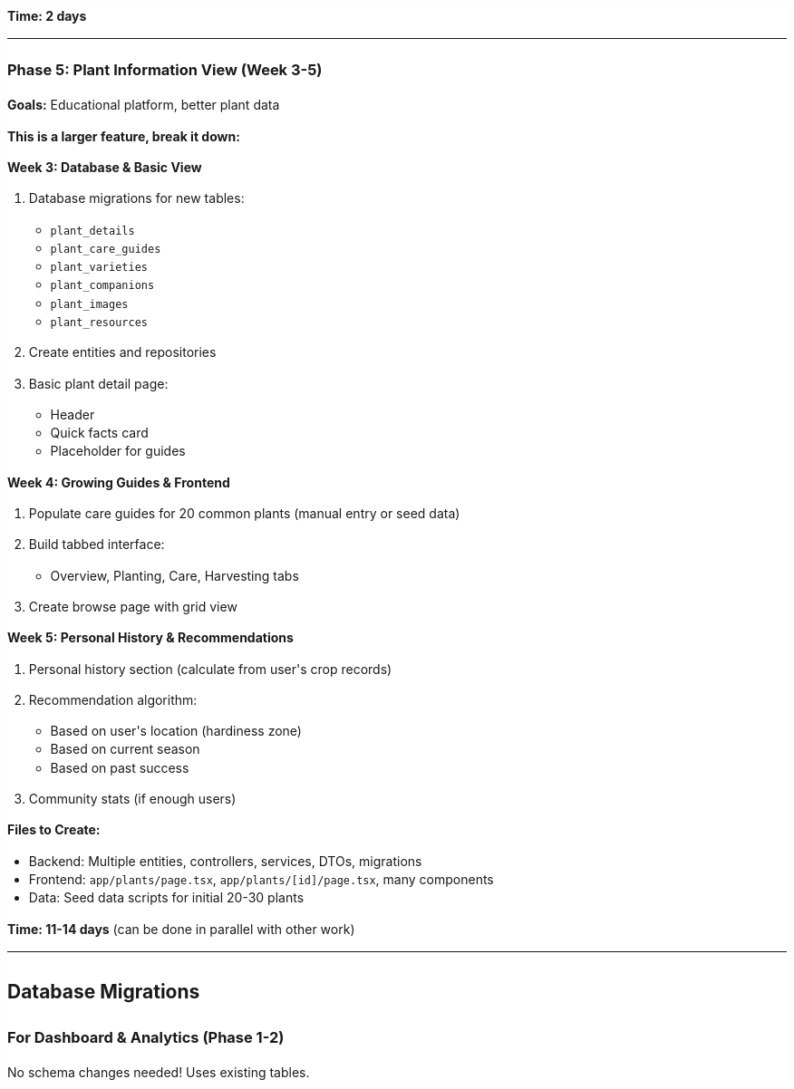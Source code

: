 **Time: 2 days**

---

### Phase 5: Plant Information View (Week 3-5)
**Goals:** Educational platform, better plant data

**This is a larger feature, break it down:**

**Week 3: Database & Basic View**
1. Database migrations for new tables:
   - `plant_details`
   - `plant_care_guides`
   - `plant_varieties`
   - `plant_companions`
   - `plant_images`
   - `plant_resources`
   
2. Create entities and repositories
   
3. Basic plant detail page:
   - Header
   - Quick facts card
   - Placeholder for guides

**Week 4: Growing Guides & Frontend**
1. Populate care guides for 20 common plants (manual entry or seed data)
   
2. Build tabbed interface:
   - Overview, Planting, Care, Harvesting tabs
   
3. Create browse page with grid view

**Week 5: Personal History & Recommendations**
1. Personal history section (calculate from user's crop records)
   
2. Recommendation algorithm:
   - Based on user's location (hardiness zone)
   - Based on current season
   - Based on past success
   
3. Community stats (if enough users)

**Files to Create:**
- Backend: Multiple entities, controllers, services, DTOs, migrations
- Frontend: `app/plants/page.tsx`, `app/plants/[id]/page.tsx`, many components
- Data: Seed data scripts for initial 20-30 plants

**Time: 11-14 days** (can be done in parallel with other work)

---

## Database Migrations

### For Dashboard & Analytics (Phase 1-2)
No schema changes needed! Uses existing tables.
